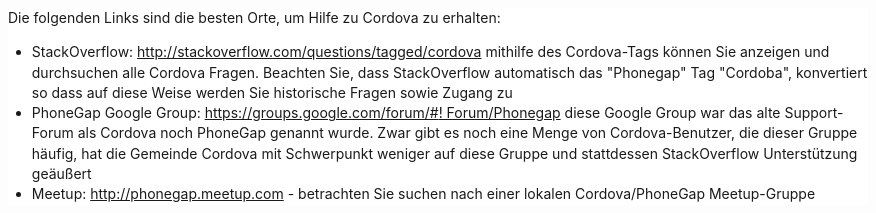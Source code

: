 Die folgenden Links sind die besten Orte, um Hilfe zu Cordova zu erhalten:

*   StackOverflow: <http://stackoverflow.com/questions/tagged/cordova> mithilfe des Cordova-Tags können Sie anzeigen und durchsuchen alle Cordova Fragen. Beachten Sie, dass StackOverflow automatisch das "Phonegap" Tag "Cordoba", konvertiert so dass auf diese Weise werden Sie historische Fragen sowie Zugang zu
*   PhoneGap Google Group: [https://groups.google.com/forum/#! Forum/Phonegap][28] diese Google Group war das alte Support-Forum als Cordova noch PhoneGap genannt wurde. Zwar gibt es noch eine Menge von Cordova-Benutzer, die dieser Gruppe häufig, hat die Gemeinde Cordova mit Schwerpunkt weniger auf diese Gruppe und stattdessen StackOverflow Unterstützung geäußert
*   Meetup: <http://phonegap.meetup.com> - betrachten Sie suchen nach einer lokalen Cordova/PhoneGap Meetup-Gruppe

 [28]: https://groups.google.com/forum/#!forum/phonegap

 [1]: http://cordova.apache.org/#contribute
 [2]: http://angularjs.org
 [3]: http://emberjs.com
 [4]: http://backbonejs.org
 [5]: http://www.telerik.com/kendo-ui
 [6]: http://monaca.mobi/en/
 [7]: http://facebook.github.io/react/
 [8]: http://www.sencha.com/products/touch/
 [9]: http://jquerymobile.com
 [10]: http://caniuse.com/#search=touch
 [11]: http://sintaxi.com/you-half-assed-it
 [12]: http://coenraets.org/blog/2013/10/top-10-performance-techniques-for-phonegap-and-hybrid-apps-slides-available/
 [13]: https://channel9.msdn.com/Events/Build/2013/4-313
 [14]: http://blogs.telerik.com/appbuilder/posts/13-04-23/is-this-thing-on-%28part-1%29
 [15]: https://developer.apple.com/library/mac/documentation/ToolsLanguages/Conceptual/Xcode_Overview/DebugYourApp/DebugYourApp.html#//apple_ref/doc/uid/TP40010215-CH18-SW1
 [16]: https://developer.apple.com/library/safari/documentation/AppleApplications/Conceptual/Safari_Developer_Guide/Introduction/Introduction.html
 [17]: https://developer.blackberry.com/html5/documentation/v2_0/debugging_using_web_inspector.html
 [18]: https://hacks.mozilla.org/2014/02/building-cordova-apps-for-firefox-os/
 [19]: https://developer.mozilla.org/en-US/Apps/Tools_and_frameworks/Cordova_support_for_Firefox_OS#Testing_and_debugging
 [20]: http://ionicframework.com/
 [21]: http://goratchet.com/
 [22]: http://topcoat.io
 [23]: https://developer.apple.com/library/ios/documentation/userexperience/conceptual/MobileHIG/index.html
 [24]: https://developer.android.com/designWP8
 [25]: http://dev.windowsphone.com/en-us/design/library
 [26]: http://cordova.apache.org/#news
 [27]: http://cordova.apache.org/#mailing-list